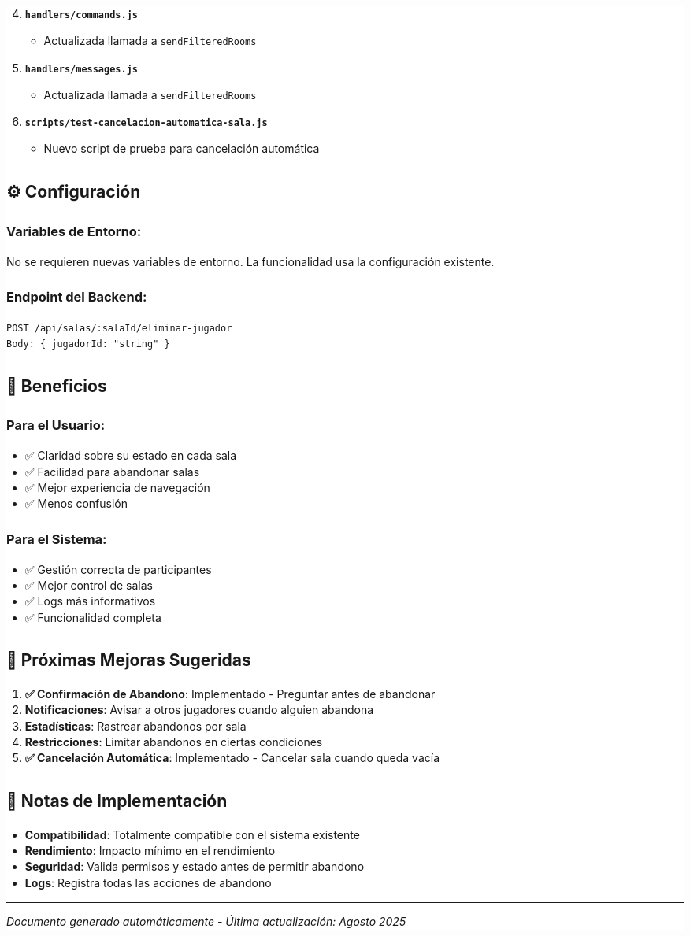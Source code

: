 4. **`handlers/commands.js`**

   - Actualizada llamada a `sendFilteredRooms`

5. **`handlers/messages.js`**

   - Actualizada llamada a `sendFilteredRooms`

6. **`scripts/test-cancelacion-automatica-sala.js`**
   - Nuevo script de prueba para cancelación automática

## ⚙️ Configuración

### **Variables de Entorno:**

No se requieren nuevas variables de entorno. La funcionalidad usa la configuración existente.

### **Endpoint del Backend:**

```
POST /api/salas/:salaId/eliminar-jugador
Body: { jugadorId: "string" }
```

## 🎯 Beneficios

### **Para el Usuario:**

- ✅ Claridad sobre su estado en cada sala
- ✅ Facilidad para abandonar salas
- ✅ Mejor experiencia de navegación
- ✅ Menos confusión

### **Para el Sistema:**

- ✅ Gestión correcta de participantes
- ✅ Mejor control de salas
- ✅ Logs más informativos
- ✅ Funcionalidad completa

## 🚀 Próximas Mejoras Sugeridas

1. **✅ Confirmación de Abandono**: Implementado - Preguntar antes de abandonar
2. **Notificaciones**: Avisar a otros jugadores cuando alguien abandona
3. **Estadísticas**: Rastrear abandonos por sala
4. **Restricciones**: Limitar abandonos en ciertas condiciones
5. **✅ Cancelación Automática**: Implementado - Cancelar sala cuando queda vacía

## 📝 Notas de Implementación

- **Compatibilidad**: Totalmente compatible con el sistema existente
- **Rendimiento**: Impacto mínimo en el rendimiento
- **Seguridad**: Valida permisos y estado antes de permitir abandono
- **Logs**: Registra todas las acciones de abandono

---

_Documento generado automáticamente - Última actualización: Agosto 2025_
